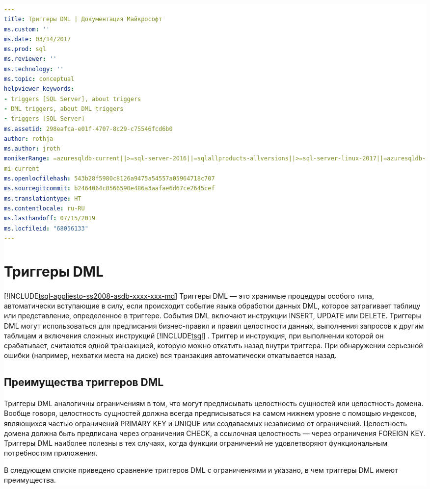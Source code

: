 ```yaml
---
title: Триггеры DML | Документация Майкрософт
ms.custom: ''
ms.date: 03/14/2017
ms.prod: sql
ms.reviewer: ''
ms.technology: ''
ms.topic: conceptual
helpviewer_keywords:
- triggers [SQL Server], about triggers
- DML triggers, about DML triggers
- triggers [SQL Server]
ms.assetid: 298eafca-e01f-4707-8c29-c75546fcd6b0
author: rothja
ms.author: jroth
monikerRange: =azuresqldb-current||>=sql-server-2016||=sqlallproducts-allversions||>=sql-server-linux-2017||=azuresqldb-mi-current
ms.openlocfilehash: 543b28f5980c8126a9475a54557a05964718c707
ms.sourcegitcommit: b2464064c0566590e486a3aafae6d67ce2645cef
ms.translationtype: HT
ms.contentlocale: ru-RU
ms.lasthandoff: 07/15/2019
ms.locfileid: "68056133"
---
```

# <a name="dml-triggers"></a>Триггеры DML
[!INCLUDE[tsql-appliesto-ss2008-asdb-xxxx-xxx-md](../../includes/tsql-appliesto-ss2008-asdb-xxxx-xxx-md.md)]
  Триггеры DML — это хранимые процедуры особого типа, автоматически вступающие в силу, если происходит событие языка обработки данных DML, которое затрагивает таблицу или представление, определенное в триггере. События DML включают инструкции INSERT, UPDATE или DELETE. Триггеры DML могут использоваться для предписания бизнес-правил и правил целостности данных, выполнения запросов к другим таблицам и включения сложных инструкций [!INCLUDE[tsql](../../includes/tsql-md.md)] . Триггер и инструкция, при выполнении которой он срабатывает, считаются одной транзакцией, которую можно откатить назад внутри триггера. При обнаружении серьезной ошибки (например, нехватки места на диске) вся транзакция автоматически откатывается назад.  
  
## <a name="dml-trigger-benefits"></a>Преимущества триггеров DML  
 Триггеры DML аналогичны ограничениям в том, что могут предписывать целостность сущностей или целостность домена. Вообще говоря, целостность сущностей должна всегда предписываться на самом нижнем уровне с помощью индексов, являющихся частью ограничений PRIMARY KEY и UNIQUE или создаваемых независимо от ограничений. Целостность домена должна быть предписана через ограничения CHECK, а ссылочная целостность — через ограничения FOREIGN KEY. Триггеры DML наиболее полезны в тех случаях, когда функции ограничений не удовлетворяют функциональным потребностям приложения.  
  
 В следующем списке приведено сравнение триггеров DML с ограничениями и указано, в чем триггеры DML имеют преимущества.  
  